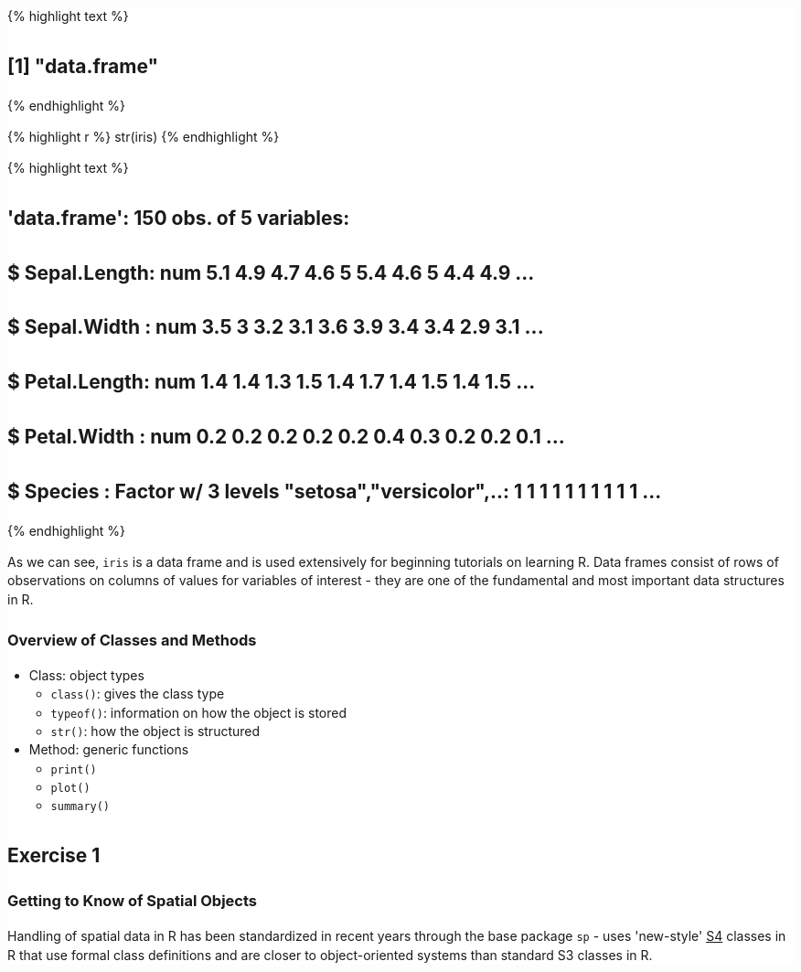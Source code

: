 {% highlight text %}
## [1] "data.frame"
{% endhighlight %}

{% highlight r %}
str(iris)
{% endhighlight %}

{% highlight text %}
## 'data.frame':	150 obs. of  5 variables:
## $ Sepal.Length: num  5.1 4.9 4.7 4.6 5 5.4 4.6 5 4.4 4.9 ...
## $ Sepal.Width : num  3.5 3 3.2 3.1 3.6 3.9 3.4 3.4 2.9 3.1 ...
## $ Petal.Length: num  1.4 1.4 1.3 1.5 1.4 1.7 1.4 1.5 1.4 1.5 ...
## $ Petal.Width : num  0.2 0.2 0.2 0.2 0.2 0.4 0.3 0.2 0.2 0.1 ...
## $ Species     : Factor w/ 3 levels "setosa","versicolor",..: 1 1 1 1 1 1 1 1 1 1 ...
{% endhighlight %}

As we can see, `iris` is a data frame and is used extensively for beginning tutorials on learning R. Data frames consist of rows of observations  on columns of values for variables of interest - they are one of the fundamental and most important data structures in R.

### Overview of Classes and Methods

- Class: object types
    - `class()`: gives the class type 
    - `typeof()`: information on how the object is stored
    - `str()`: how the object is structured
- Method: generic functions
    - `print()`
    - `plot()`
    - `summary()`

## Exercise 1
### Getting to Know of Spatial Objects

Handling of spatial data in R has been standardized in recent years through the base package `sp` - uses 'new-style' [S4](http://adv-r.had.co.nz/S4.html) classes in R that use formal class definitions and are closer to object-oriented systems than standard S3 classes in R.  
